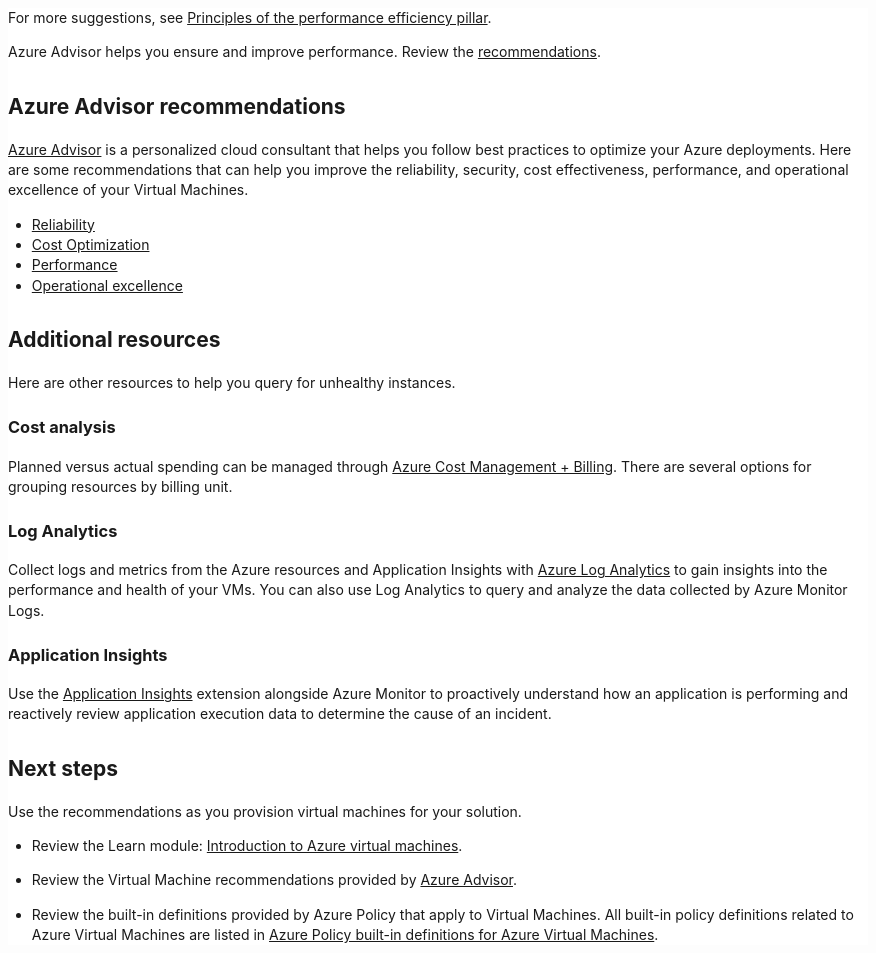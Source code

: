 
For more suggestions, see [Principles of the performance efficiency pillar](/azure/well-architected/scalability/principles).

Azure Advisor helps you ensure and improve performance. Review the [recommendations](https://portal.azure.com/#blade/Microsoft_Azure_Expert/AdvisorMenuBlade/Performance).

## Azure Advisor recommendations


[Azure Advisor](/azure/advisor/) is a personalized cloud consultant that helps you follow best practices to optimize your Azure deployments. Here are some recommendations that can help you improve the reliability, security, cost effectiveness, performance, and operational excellence of your Virtual Machines.

- [Reliability](/azure/advisor/advisor-high-availability-recommendations)
- [Cost Optimization](/azure/advisor/advisor-cost-recommendations)
- [Performance](/azure/advisor/advisor-reference-performance-recommendations)
- [Operational excellence](/azure/advisor/advisor-reference-operational-excellence-recommendations)

## Additional resources
Here are other resources to help you query for unhealthy instances.
### Cost analysis
Planned versus actual spending can be managed through [Azure Cost Management + Billing](/azure/cost-management-billing/costs/quick-acm-cost-analysis). There are several options for grouping resources by billing unit.
### Log Analytics
Collect logs and metrics from the Azure resources and Application Insights with [Azure Log Analytics](/azure/azure-monitor/logs/log-analytics-overview) to gain insights into the performance and health of your VMs. You can also use Log Analytics to query and analyze the data collected by Azure Monitor Logs.
### Application Insights
Use the [Application Insights](/azure/azure-monitor/app/app-insights-overview) extension alongside Azure Monitor to proactively understand how an application is performing and reactively review application execution data to determine the cause of an incident.

## Next steps
Use the recommendations as you provision virtual machines for your solution.

- Review the Learn module: [Introduction to Azure virtual machines](/training/modules/intro-to-azure-virtual-machines/).

- Review the Virtual Machine recommendations provided by [Azure Advisor](/azure/advisor/).

- Review the built-in definitions provided by Azure Policy that apply to Virtual Machines. All built-in policy definitions related to Azure Virtual Machines are listed in [Azure Policy built-in definitions for Azure Virtual Machines](/azure/virtual-machines/policy-reference).
